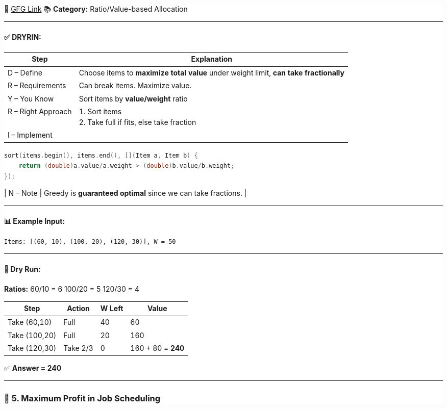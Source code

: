 📌 [GFG Link](https://www.geeksforgeeks.org/fractional-knapsack-problem/)
📚 **Category:** Ratio/Value-based Allocation

---

#### ✅ DRYRIN:

| Step               | Explanation                                                                            |
| ------------------ | -------------------------------------------------------------------------------------- |
| D – Define         | Choose items to **maximize total value** under weight limit, **can take fractionally** |
| R – Requirements   | Can break items. Maximize value.                                                       |
| Y – You Know       | Sort items by **value/weight** ratio                                                   |
| R – Right Approach | 1. Sort items<br>2. Take full if fits, else take fraction                              |
| I – Implement      |                                                                                        |

```cpp
sort(items.begin(), items.end(), [](Item a, Item b) {
    return (double)a.value/a.weight > (double)b.value/b.weight;
});
```

\| N – Note | Greedy is **guaranteed optimal** since we can take fractions. |

---

#### 📊 Example Input:

```text
Items: [(60, 10), (100, 20), (120, 30)], W = 50
```

---

#### 🧪 Dry Run:

**Ratios:**
60/10 = 6
100/20 = 5
120/30 = 4

| Step          | Action   | W Left | Value              |
| ------------- | -------- | ------ | ------------------ |
| Take (60,10)  | Full     | 40     | 60                 |
| Take (100,20) | Full     | 20     | 160                |
| Take (120,30) | Take 2/3 | 0      | 160 + 80 = **240** |

✅ **Answer = 240**

---

### 🔹 **5. Maximum Profit in Job Scheduling**
